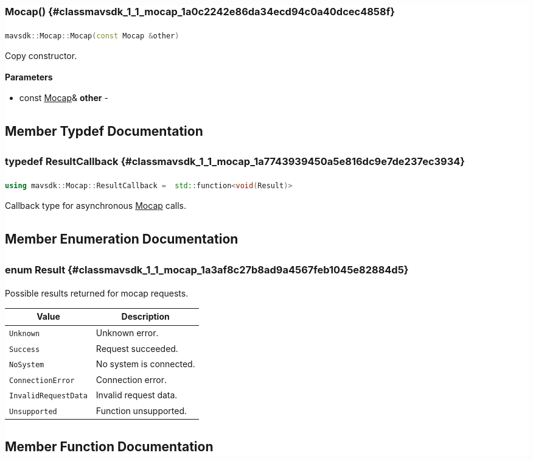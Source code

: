 
### Mocap() {#classmavsdk_1_1_mocap_1a0c2242e86da34ecd94c0a40dcec4858f}
```cpp
mavsdk::Mocap::Mocap(const Mocap &other)
```


Copy constructor.


**Parameters**

* const [Mocap](classmavsdk_1_1_mocap.md)& **other** - 

## Member Typdef Documentation


### typedef ResultCallback {#classmavsdk_1_1_mocap_1a7743939450a5e816dc9e7de237ec3934}

```cpp
using mavsdk::Mocap::ResultCallback =  std::function<void(Result)>
```


Callback type for asynchronous [Mocap](classmavsdk_1_1_mocap.md) calls.


## Member Enumeration Documentation


### enum Result {#classmavsdk_1_1_mocap_1a3af8c27b8ad9a4567feb1045e82884d5}


Possible results returned for mocap requests.


Value | Description
--- | ---
<span id="classmavsdk_1_1_mocap_1a3af8c27b8ad9a4567feb1045e82884d5a88183b946cc5f0e8c96b2e66e1c74a7e"></span> `Unknown` | Unknown error. 
<span id="classmavsdk_1_1_mocap_1a3af8c27b8ad9a4567feb1045e82884d5a505a83f220c02df2f85c3810cd9ceb38"></span> `Success` | Request succeeded. 
<span id="classmavsdk_1_1_mocap_1a3af8c27b8ad9a4567feb1045e82884d5a1119faf72ba0dfb23aeea644fed960ad"></span> `NoSystem` | No system is connected. 
<span id="classmavsdk_1_1_mocap_1a3af8c27b8ad9a4567feb1045e82884d5a094a6f6b0868122a9dd008cb91c083e4"></span> `ConnectionError` | Connection error. 
<span id="classmavsdk_1_1_mocap_1a3af8c27b8ad9a4567feb1045e82884d5aa7bcc6c4cca7f1edddd6823f37a6b3b6"></span> `InvalidRequestData` | Invalid request data. 
<span id="classmavsdk_1_1_mocap_1a3af8c27b8ad9a4567feb1045e82884d5ab4080bdf74febf04d578ff105cce9d3f"></span> `Unsupported` | Function unsupported. 

## Member Function Documentation
